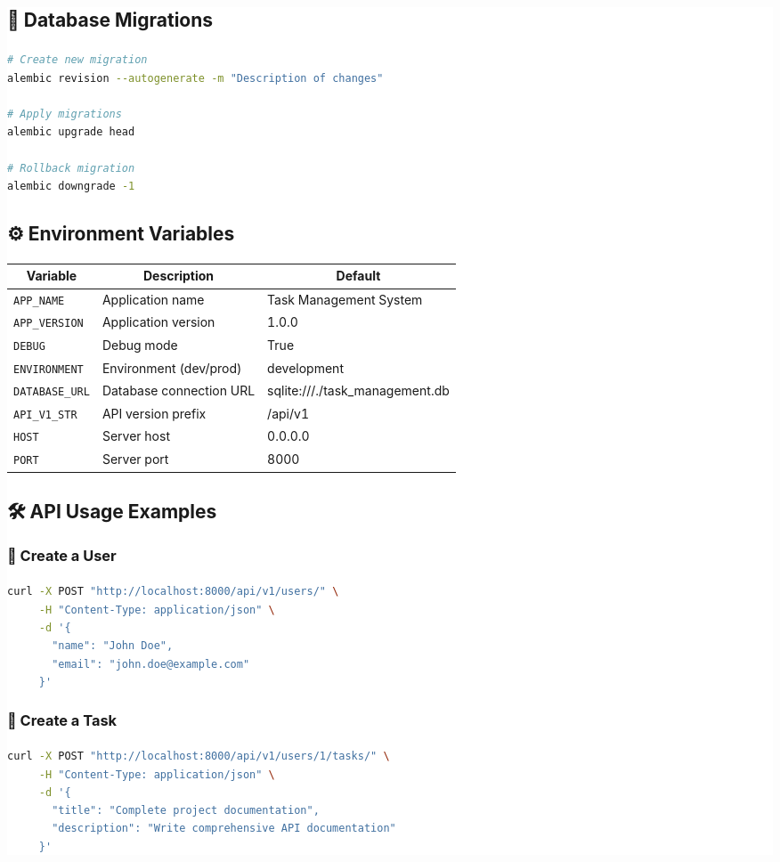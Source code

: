 ## 🔄 Database Migrations

```bash
# Create new migration
alembic revision --autogenerate -m "Description of changes"

# Apply migrations
alembic upgrade head

# Rollback migration
alembic downgrade -1
```

## ⚙️ Environment Variables

| Variable | Description | Default |
|----------|-------------|---------|
| `APP_NAME` | Application name | Task Management System |
| `APP_VERSION` | Application version | 1.0.0 |
| `DEBUG` | Debug mode | True |
| `ENVIRONMENT` | Environment (dev/prod) | development |
| `DATABASE_URL` | Database connection URL | sqlite:///./task_management.db |
| `API_V1_STR` | API version prefix | /api/v1 |
| `HOST` | Server host | 0.0.0.0 |
| `PORT` | Server port | 8000 |

## 🛠️ API Usage Examples

### 👤 Create a User
```bash
curl -X POST "http://localhost:8000/api/v1/users/" \
     -H "Content-Type: application/json" \
     -d '{
       "name": "John Doe",
       "email": "john.doe@example.com"
     }'
```

### 📝 Create a Task
```bash
curl -X POST "http://localhost:8000/api/v1/users/1/tasks/" \
     -H "Content-Type: application/json" \
     -d '{
       "title": "Complete project documentation",
       "description": "Write comprehensive API documentation"
     }'
```
